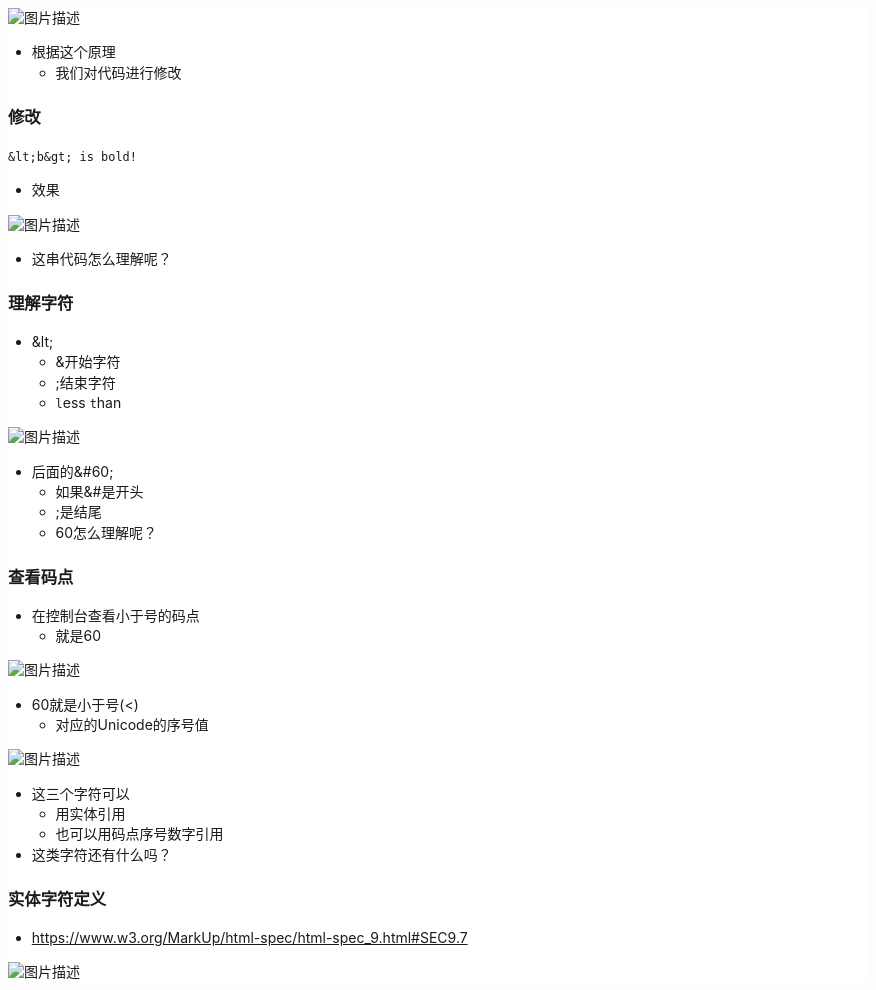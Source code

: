 ![图片描述](https://doc.shiyanlou.com/courses/uid1190679-20240809-1723202299443)

- 根据这个原理
	- 我们对代码进行修改

### 修改

```
&lt;b&gt; is bold!
```

- 效果

![图片描述](https://doc.shiyanlou.com/courses/uid1190679-20240809-1723206601869)

- 这串代码怎么理解呢？

### 理解字符

- \&lt;
	- &开始字符
	- ;结束字符
	- `l`ess `t`han

![图片描述](https://doc.shiyanlou.com/courses/uid1190679-20240809-1723202299443)

- 后面的\&#60;
	- 如果&#是开头
	- ;是结尾
	- 60怎么理解呢？

### 查看码点

- 在控制台查看小于号的码点
	- 就是60

![图片描述](https://doc.shiyanlou.com/courses/uid1190679-20240809-1723207052812)

- 60就是小于号(<)
	- 对应的Unicode的序号值

![图片描述](https://doc.shiyanlou.com/courses/uid1190679-20240809-1723202299443)

- 这三个字符可以
	- 用实体引用
	- 也可以用码点序号数字引用
- 这类字符还有什么吗？

### 实体字符定义

- https://www.w3.org/MarkUp/html-spec/html-spec_9.html#SEC9.7

![图片描述](https://doc.shiyanlou.com/courses/uid1190679-20240809-1723207641356)
